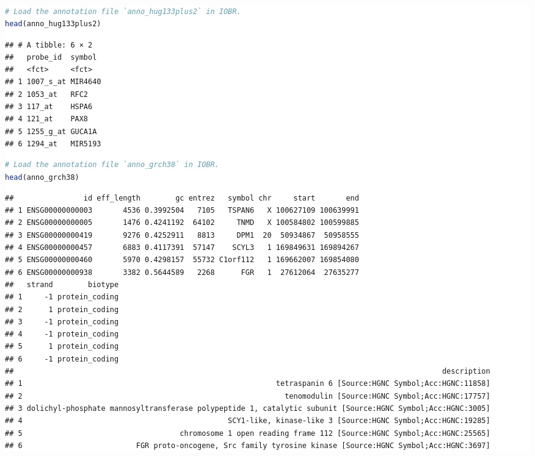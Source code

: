 ``` r
# Load the annotation file `anno_hug133plus2` in IOBR.
head(anno_hug133plus2)
```

```
## # A tibble: 6 × 2
##   probe_id  symbol 
##   <fct>     <fct>  
## 1 1007_s_at MIR4640
## 2 1053_at   RFC2   
## 3 117_at    HSPA6  
## 4 121_at    PAX8   
## 5 1255_g_at GUCA1A 
## 6 1294_at   MIR5193
```


``` r
# Load the annotation file `anno_grch38` in IOBR.
head(anno_grch38)
```

```
##                id eff_length        gc entrez   symbol chr     start       end
## 1 ENSG00000000003       4536 0.3992504   7105   TSPAN6   X 100627109 100639991
## 2 ENSG00000000005       1476 0.4241192  64102     TNMD   X 100584802 100599885
## 3 ENSG00000000419       9276 0.4252911   8813     DPM1  20  50934867  50958555
## 4 ENSG00000000457       6883 0.4117391  57147    SCYL3   1 169849631 169894267
## 5 ENSG00000000460       5970 0.4298157  55732 C1orf112   1 169662007 169854080
## 6 ENSG00000000938       3382 0.5644589   2268      FGR   1  27612064  27635277
##   strand        biotype
## 1     -1 protein_coding
## 2      1 protein_coding
## 3     -1 protein_coding
## 4     -1 protein_coding
## 5      1 protein_coding
## 6     -1 protein_coding
##                                                                                                  description
## 1                                                          tetraspanin 6 [Source:HGNC Symbol;Acc:HGNC:11858]
## 2                                                            tenomodulin [Source:HGNC Symbol;Acc:HGNC:17757]
## 3 dolichyl-phosphate mannosyltransferase polypeptide 1, catalytic subunit [Source:HGNC Symbol;Acc:HGNC:3005]
## 4                                               SCY1-like, kinase-like 3 [Source:HGNC Symbol;Acc:HGNC:19285]
## 5                                    chromosome 1 open reading frame 112 [Source:HGNC Symbol;Acc:HGNC:25565]
## 6                          FGR proto-oncogene, Src family tyrosine kinase [Source:HGNC Symbol;Acc:HGNC:3697]
```

